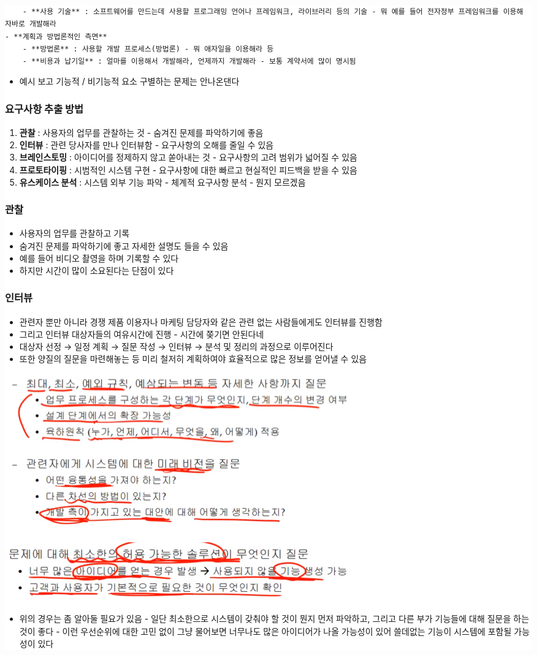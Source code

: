 		- **사용 기술** : 소프트웨어를 만드는데 사용할 프로그래밍 언어나 프레임워크, 라이브러리 등의 기술 - 뭐 예를 들어 전자정부 프레임워크를 이용해 자바로 개발해라
	- **계획과 방법론적인 측면**
		- **방법론** : 사용할 개발 프로세스(방법론) - 뭐 애자일을 이용해라 등
		- **비용과 납기일** : 얼마를 이용해서 개발해라, 언제까지 개발해라 - 보통 계약서에 많이 명시됨
- 예시 보고 기능적 / 비기능적 요소 구별하는 문제는 안나온댄다

### 요구사항 추출 방법

1. **관찰** : 사용자의 업무를 관찰하는 것 - 숨겨진 문제를 파악하기에 좋음
2. **인터뷰** : 관련 당사자를 만나 인터뷰함 - 요구사항의 오해를 줄일 수 있음
3. **브레인스토밍** : 아이디어를 정제하지 않고 쏟아내는 것 - 요구사항의 고려 범위가 넓어질 수 있음
4. **프로토타이핑** : 시범적인 시스템 구현 - 요구사항에 대한 빠르고 현실적인 피드백을 받을 수 있음
5. **유스케이스 분석** : 시스템 외부 기능 파악 - 체계적 요구사항 분석 - 뭔지 모르겠음

### 관찰

- 사용자의 업무를 관찰하고 기록
- 숨겨진 문제를 파악하기에 좋고 자세한 설명도 들을 수 있음
- 예를 들어 비디오 촬영을 하며 기록할 수 있다
- 하지만 시간이 많이 소요된다는 단점이 있다

### 인터뷰

- 관련자 뿐만 아니라 경쟁 제품 이용자나 마케팅 담당자와 같은 관련 없는 사람들에게도 인터뷰를 진행함
- 그리고 인터뷰 대상자들의 여유시간에 진행 - 시간에 쫒기면 안된다네
- 대상자 선정 → 일정 계획 → 질문 작성 → 인터뷰 → 분석 및 정리의 과정으로 이루어진다
- 또한 양질의 질문을 마련해놓는 등 미리 철저히 계획하여야 효율적으로 많은 정보를 얻어낼 수 있음

![%E1%84%8B%E1%85%B5%E1%84%85%E1%85%A9%E1%86%AB04%20-%20%E1%84%8B%E1%85%AD%E1%84%80%E1%85%AE%E1%84%89%E1%85%A1%E1%84%92%E1%85%A1%E1%86%BC%20%E1%84%87%E1%85%AE%E1%86%AB%E1%84%89%E1%85%A5%E1%86%A8%2012f12474277a4d9d8a660c4b5b610685/image3.png](softwareengineering.fall.2021.cse.cnu.ac.kr/images/03_12f12474277a4d9d8a660c4b5b610685/image3.png)

![%E1%84%8B%E1%85%B5%E1%84%85%E1%85%A9%E1%86%AB04%20-%20%E1%84%8B%E1%85%AD%E1%84%80%E1%85%AE%E1%84%89%E1%85%A1%E1%84%92%E1%85%A1%E1%86%BC%20%E1%84%87%E1%85%AE%E1%86%AB%E1%84%89%E1%85%A5%E1%86%A8%2012f12474277a4d9d8a660c4b5b610685/image4.png](softwareengineering.fall.2021.cse.cnu.ac.kr/images/03_12f12474277a4d9d8a660c4b5b610685/image4.png)

- 위의 경우는 좀 알아둘 필요가 있음 - 일단 최소한으로 시스템이 갖춰야 할 것이 뭔지 먼저 파악하고, 그리고 다른 부가 기능들에 대해 질문을 하는 것이 좋다 - 이런 우선순위에 대한 고민 없이 그냥 물어보면 너무나도 많은 아이디어가 나올 가능성이 있어 쓸데없는 기능이 시스템에 포함될 가능성이 있다

